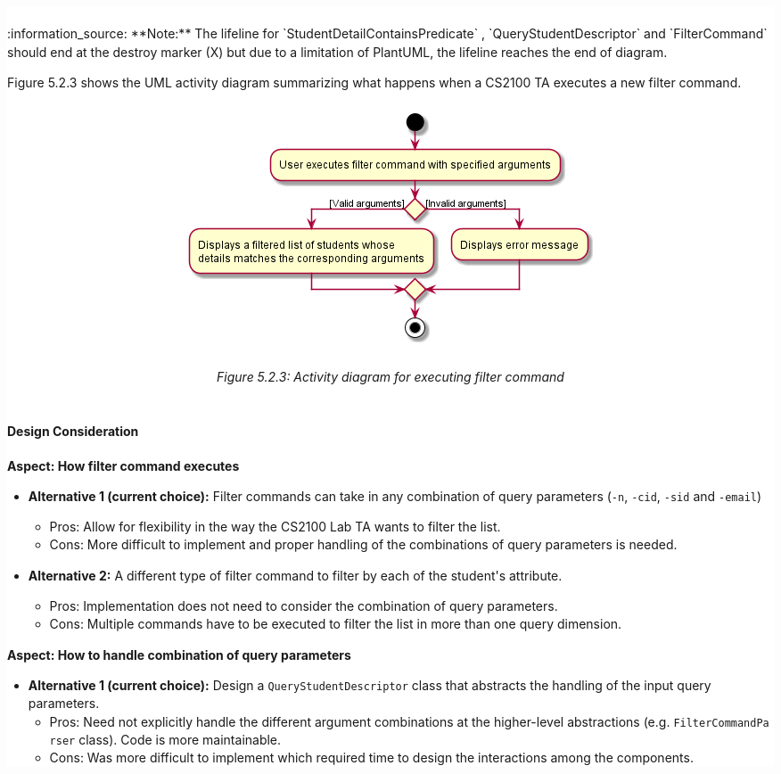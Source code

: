 <br>

<div markdown="span" class="alert alert-info">:information_source: **Note:** The lifeline for `StudentDetailContainsPredicate`
, `QueryStudentDescriptor` and `FilterCommand` should end at the destroy marker (X) but due to a limitation of PlantUML,
the lifeline reaches the end of diagram.
</div>

Figure 5.2.3 shows the UML activity diagram summarizing what happens when a CS2100 TA executes a new filter command.

<p align="center">
    <img src="images/commands/FilterCommand/FilterActivityDiagram.png"/>
</p>
<div style="text-align: center">
    <em>Figure 5.2.3: Activity diagram for executing filter command</em>
</div>
<br>

#### Design Consideration

**Aspect: How filter command executes**

* **Alternative 1 (current choice):** Filter commands can take in any combination of query parameters
(`-n`, `-cid`, `-sid` and `-email`)
    * Pros: Allow for flexibility in the way the CS2100 Lab TA wants to filter the list.
    * Cons: More difficult to implement and proper handling of the combinations of query parameters is needed.

* **Alternative 2:** A different type of filter command to filter by each of the student's attribute.
    * Pros: Implementation does not need to consider the combination of query parameters.
    * Cons: Multiple commands have to be executed to filter the list in more than one query dimension.

**Aspect: How to handle combination of query parameters**

* **Alternative 1 (current choice):** Design a `QueryStudentDescriptor` class that abstracts the handling of the input
  query parameters.
    * Pros: Need not explicitly handle the different argument combinations at the higher-level abstractions
      (e.g. `FilterCommandParser` class). Code is more maintainable.
    * Cons: Was more difficult to implement which required time to design the interactions among the components.
